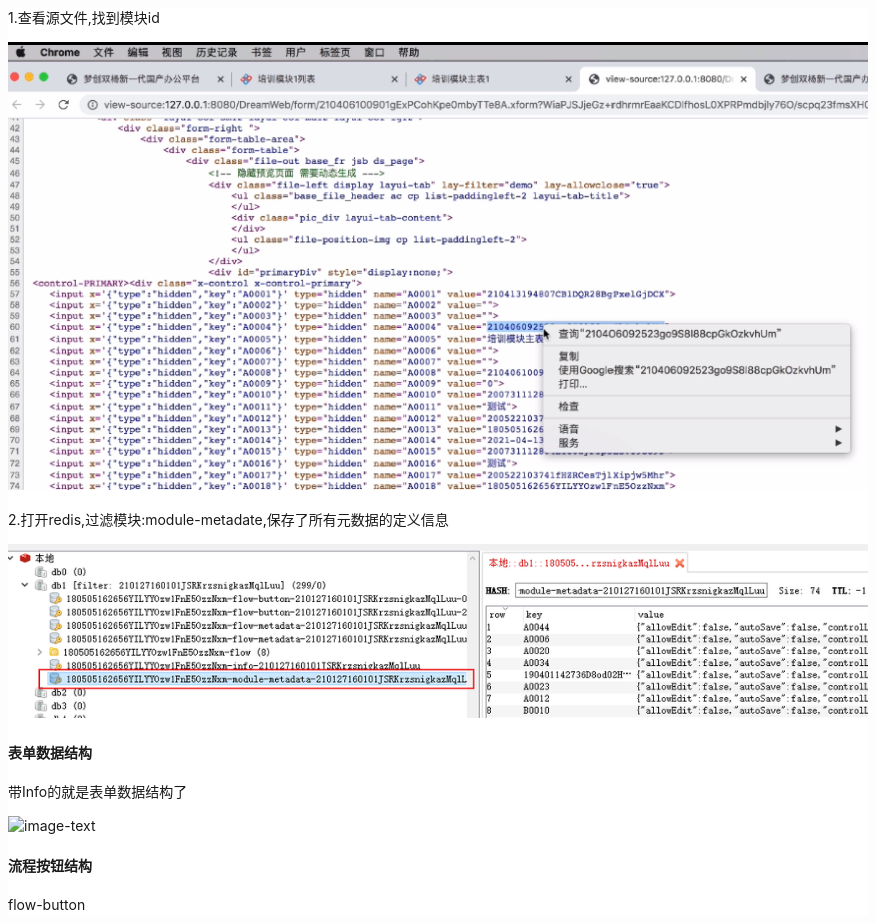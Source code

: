 1.查看源文件,找到模块id

![image-text](https://raw.githubusercontent.com/qiao-ai/note/main/dreamweb/图片/image-20210615153115508.png)

2.打开redis,过滤模块:module-metadate,保存了所有元数据的定义信息

![image-text](https://raw.githubusercontent.com/qiao-ai/note/main/dreamweb/图片/image-20210615153345482.png)

#### 表单数据结构

带Info的就是表单数据结构了

![image-text](C:\Users\寂寞旅行\AppData\Roaming\Typora\typora-user-images\image-20210615170725237.png)

#### 流程按钮结构

flow-button
